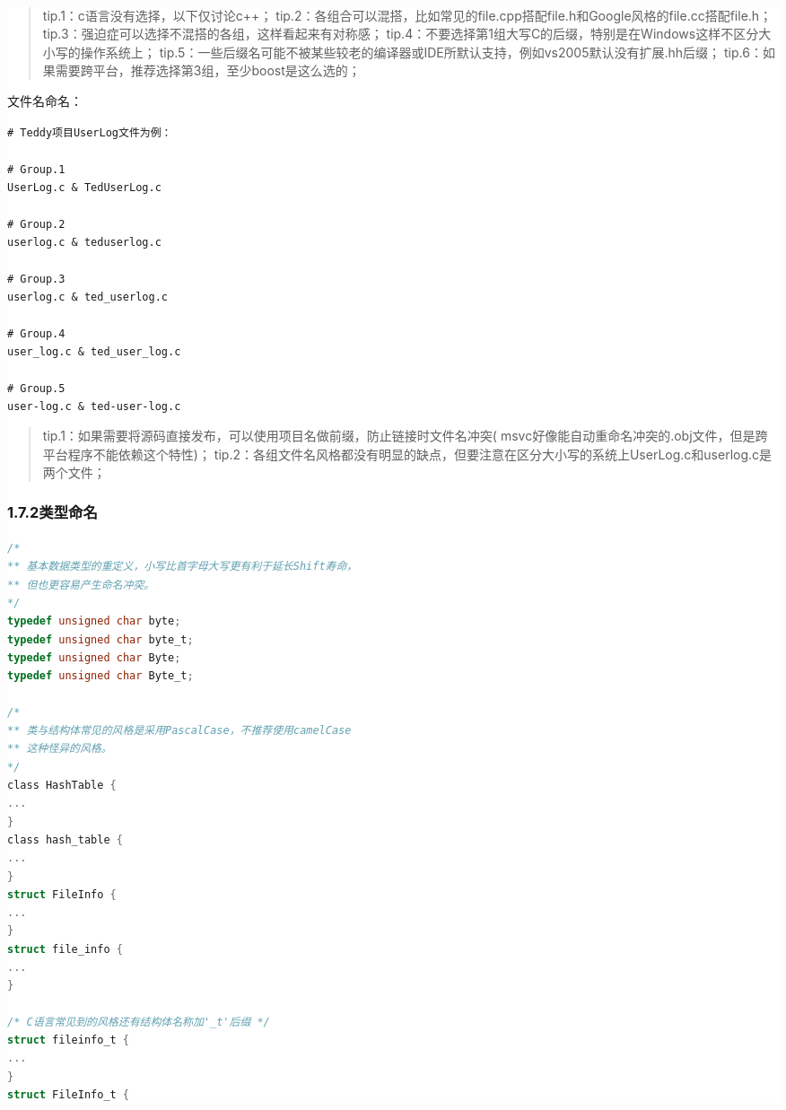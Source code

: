 > tip.1：c语言没有选择，以下仅讨论c++；
> tip.2：各组合可以混搭，比如常见的file.cpp搭配file.h和Google风格的file.cc搭配file.h；
> tip.3：强迫症可以选择不混搭的各组，这样看起来有对称感；
> tip.4：不要选择第1组大写C的后缀，特别是在Windows这样不区分大小写的操作系统上；
> tip.5：一些后缀名可能不被某些较老的编译器或IDE所默认支持，例如vs2005默认没有扩展.hh后缀；
> tip.6：如果需要跨平台，推荐选择第3组，至少boost是这么选的；

文件名命名：

```text
# Teddy项目UserLog文件为例：

# Group.1
UserLog.c & TedUserLog.c

# Group.2
userlog.c & teduserlog.c

# Group.3
userlog.c & ted_userlog.c

# Group.4
user_log.c & ted_user_log.c

# Group.5
user-log.c & ted-user-log.c
```

> tip.1：如果需要将源码直接发布，可以使用项目名做前缀，防止链接时文件名冲突(
> msvc好像能自动重命名冲突的.obj文件，但是跨平台程序不能依赖这个特性)；
> tip.2：各组文件名风格都没有明显的缺点，但要注意在区分大小写的系统上UserLog.c和userlog.c是两个文件；

### 1.7.2类型命名

```c
/*
** 基本数据类型的重定义，小写比首字母大写更有利于延长Shift寿命，
** 但也更容易产生命名冲突。
*/
typedef unsigned char byte;
typedef unsigned char byte_t;
typedef unsigned char Byte;
typedef unsigned char Byte_t;

/*
** 类与结构体常见的风格是采用PascalCase，不推荐使用camelCase
** 这种怪异的风格。
*/
class HashTable {
...
}
class hash_table {
...
}
struct FileInfo {
...
}
struct file_info {
...
}

/* C语言常见到的风格还有结构体名称加'_t'后缀 */
struct fileinfo_t {
...
}
struct FileInfo_t {
```